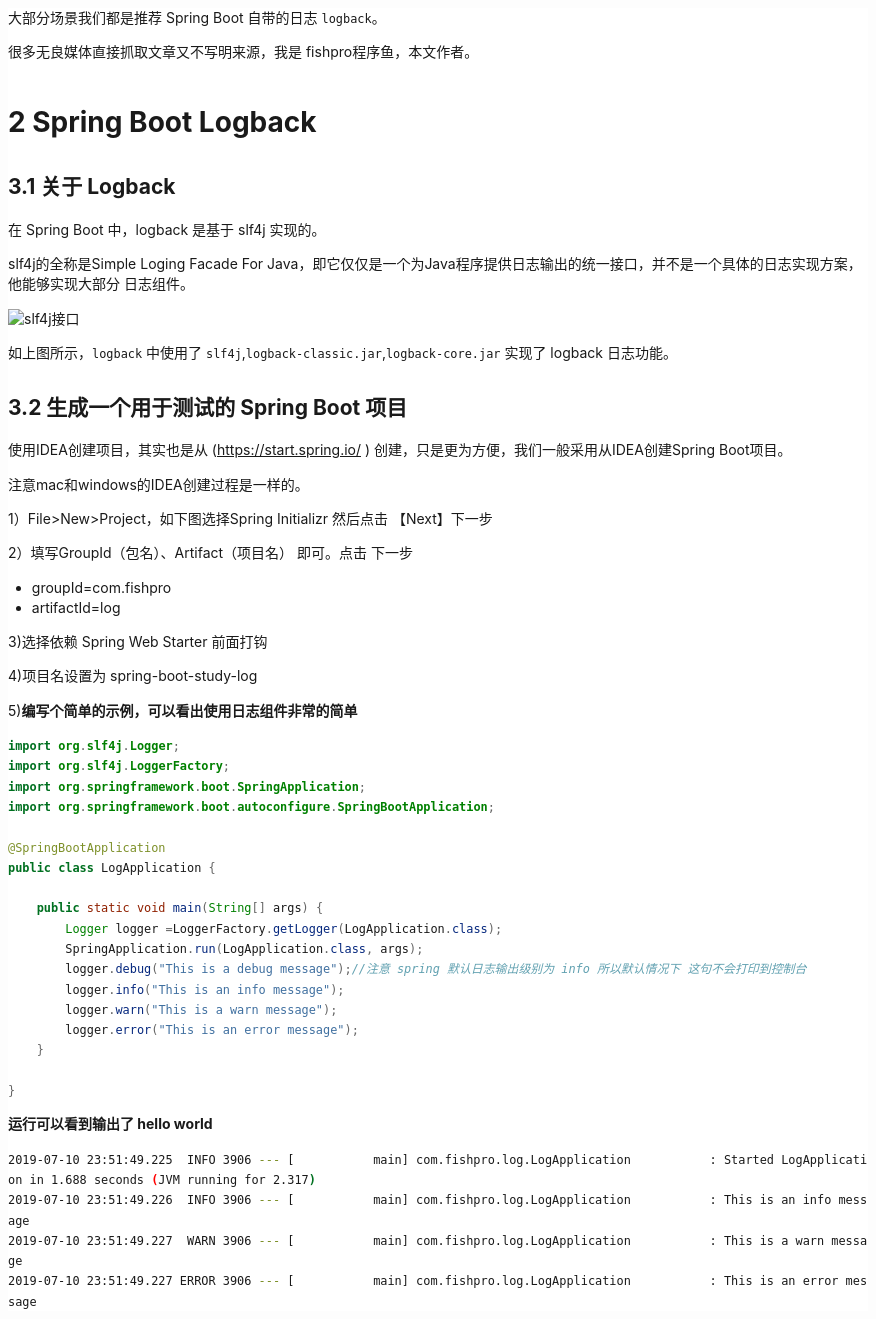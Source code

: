 大部分场景我们都是推荐 Spring Boot 自带的日志 `logback`。

很多无良媒体直接抓取文章又不写明来源，我是 fishpro程序鱼，本文作者。

# 2 Spring Boot Logback 

## 3.1 关于 Logback 
在 Spring Boot 中，logback 是基于 slf4j 实现的。

slf4j的全称是Simple Loging Facade For Java，即它仅仅是一个为Java程序提供日志输出的统一接口，并不是一个具体的日志实现方案，他能够实现大部分 日志组件。

![slf4j接口](https://www.cnblogs.com/images/cnblogs_com/fishpro/1453719/o_log_slf4j.png)
 
如上图所示，`logback` 中使用了 `slf4j`,`logback-classic.jar`,`logback-core.jar` 实现了 logback 日志功能。


## 3.2 生成一个用于测试的 Spring Boot 项目
使用IDEA创建项目，其实也是从 (https://start.spring.io/ ) 创建，只是更为方便，我们一般采用从IDEA创建Spring Boot项目。

注意mac和windows的IDEA创建过程是一样的。

1）File>New>Project，如下图选择Spring Initializr 然后点击 【Next】下一步

2）填写GroupId（包名）、Artifact（项目名） 即可。点击 下一步
- groupId=com.fishpro 
- artifactId=log
  
3)选择依赖 Spring Web Starter 前面打钩

4)项目名设置为 spring-boot-study-log

5)**编写个简单的示例，可以看出使用日志组件非常的简单**

```java
import org.slf4j.Logger;
import org.slf4j.LoggerFactory;
import org.springframework.boot.SpringApplication;
import org.springframework.boot.autoconfigure.SpringBootApplication;

@SpringBootApplication
public class LogApplication {

    public static void main(String[] args) {
        Logger logger =LoggerFactory.getLogger(LogApplication.class);
        SpringApplication.run(LogApplication.class, args);
        logger.debug("This is a debug message");//注意 spring 默认日志输出级别为 info 所以默认情况下 这句不会打印到控制台
        logger.info("This is an info message");
        logger.warn("This is a warn message");
        logger.error("This is an error message");
    }

}
```
**运行可以看到输出了 hello world** 
```bash
2019-07-10 23:51:49.225  INFO 3906 --- [           main] com.fishpro.log.LogApplication           : Started LogApplication in 1.688 seconds (JVM running for 2.317)
2019-07-10 23:51:49.226  INFO 3906 --- [           main] com.fishpro.log.LogApplication           : This is an info message
2019-07-10 23:51:49.227  WARN 3906 --- [           main] com.fishpro.log.LogApplication           : This is a warn message
2019-07-10 23:51:49.227 ERROR 3906 --- [           main] com.fishpro.log.LogApplication           : This is an error message
```
